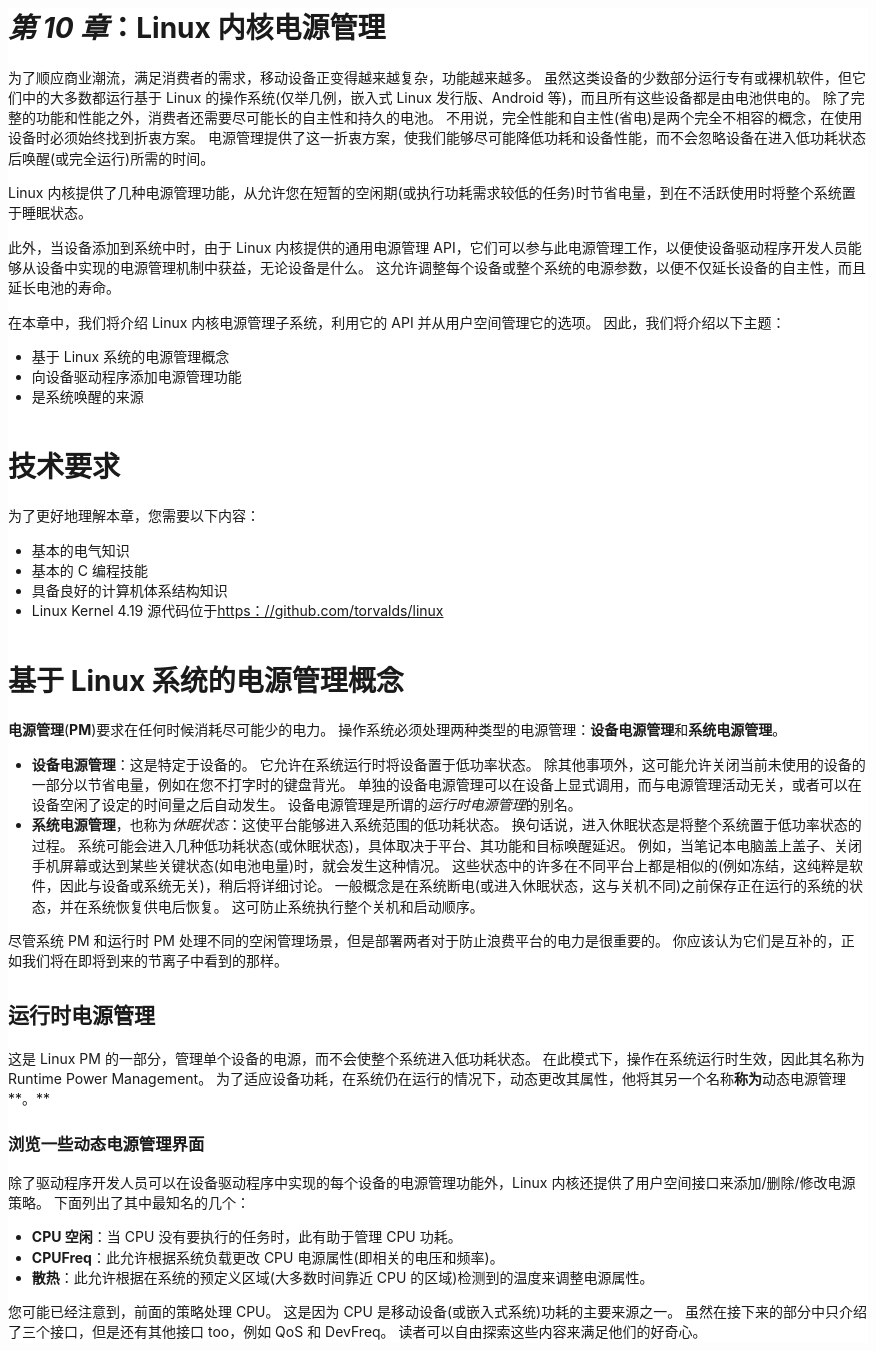 # *第 10 章*：Linux 内核电源管理

为了顺应商业潮流，满足消费者的需求，移动设备正变得越来越复杂，功能越来越多。 虽然这类设备的少数部分运行专有或裸机软件，但它们中的大多数都运行基于 Linux 的操作系统(仅举几例，嵌入式 Linux 发行版、Android 等)，而且所有这些设备都是由电池供电的。 除了完整的功能和性能之外，消费者还需要尽可能长的自主性和持久的电池。 不用说，完全性能和自主性(省电)是两个完全不相容的概念，在使用设备时必须始终找到折衷方案。 电源管理提供了这一折衷方案，使我们能够尽可能降低功耗和设备性能，而不会忽略设备在进入低功耗状态后唤醒(或完全运行)所需的时间。

Linux 内核提供了几种电源管理功能，从允许您在短暂的空闲期(或执行功耗需求较低的任务)时节省电量，到在不活跃使用时将整个系统置于睡眠状态。

此外，当设备添加到系统中时，由于 Linux 内核提供的通用电源管理 API，它们可以参与此电源管理工作，以便使设备驱动程序开发人员能够从设备中实现的电源管理机制中获益，无论设备是什么。 这允许调整每个设备或整个系统的电源参数，以便不仅延长设备的自主性，而且延长电池的寿命。

在本章中，我们将介绍 Linux 内核电源管理子系统，利用它的 API 并从用户空间管理它的选项。 因此，我们将介绍以下主题：

*   基于 Linux 系统的电源管理概念
*   向设备驱动程序添加电源管理功能
*   是系统唤醒的来源

# 技术要求

为了更好地理解本章，您需要以下内容：

*   基本的电气知识
*   基本的 C 编程技能
*   具备良好的计算机体系结构知识
*   Linux Kernel 4.19 源代码位于[https：//github.com/torvalds/linux](https://github.com/torvalds/linux)

# 基于 Linux 系统的电源管理概念

**电源管理**(**PM**)要求在任何时候消耗尽可能少的电力。 操作系统必须处理两种类型的电源管理：**设备电源管理**和**系统电源管理**。

*   **设备电源管理**：这是特定于设备的。 它允许在系统运行时将设备置于低功率状态。 除其他事项外，这可能允许关闭当前未使用的设备的一部分以节省电量，例如在您不打字时的键盘背光。 单独的设备电源管理可以在设备上显式调用，而与电源管理活动无关，或者可以在设备空闲了设定的时间量之后自动发生。 设备电源管理是所谓的*运行时电源管理*的别名。
*   **系统电源管理**，也称为*休眠状态*：这使平台能够进入系统范围的低功耗状态。 换句话说，进入休眠状态是将整个系统置于低功率状态的过程。 系统可能会进入几种低功耗状态(或休眠状态)，具体取决于平台、其功能和目标唤醒延迟。 例如，当笔记本电脑盖上盖子、关闭手机屏幕或达到某些关键状态(如电池电量)时，就会发生这种情况。 这些状态中的许多在不同平台上都是相似的(例如冻结，这纯粹是软件，因此与设备或系统无关)，稍后将详细讨论。 一般概念是在系统断电(或进入休眠状态，这与关机不同)之前保存正在运行的系统的状态，并在系统恢复供电后恢复。 这可防止系统执行整个关机和启动顺序。

尽管系统 PM 和运行时 PM 处理不同的空闲管理场景，但是部署两者对于防止浪费平台的电力是很重要的。 你应该认为它们是互补的，正如我们将在即将到来的节离子中看到的那样。

## 运行时电源管理

这是 Linux PM 的一部分，管理单个设备的电源，而不会使整个系统进入低功耗状态。 在此模式下，操作在系统运行时生效，因此其名称为 Runtime Power Management。 为了适应设备功耗，在系统仍在运行的情况下，动态更改其属性，他将其另一个名称**称为**动态电源管理**。**

### 浏览一些动态电源管理界面

除了驱动程序开发人员可以在设备驱动程序中实现的每个设备的电源管理功能外，Linux 内核还提供了用户空间接口来添加/删除/修改电源策略。 下面列出了其中最知名的几个：

*   **CPU 空闲**：当 CPU 没有要执行的任务时，此有助于管理 CPU 功耗。
*   **CPUFreq**：此允许根据系统负载更改 CPU 电源属性(即相关的电压和频率)。
*   **散热**：此允许根据在系统的预定义区域(大多数时间靠近 CPU 的区域)检测到的温度来调整电源属性。

您可能已经注意到，前面的策略处理 CPU。 这是因为 CPU 是移动设备(或嵌入式系统)功耗的主要来源之一。 虽然在接下来的部分中只介绍了三个接口，但是还有其他接口 too，例如 QoS 和 DevFreq。 读者可以自由探索这些内容来满足他们的好奇心。
